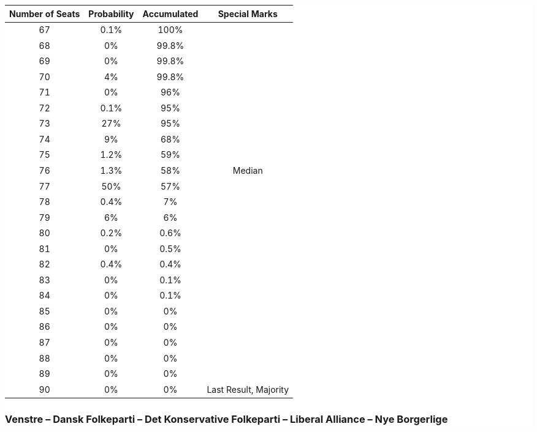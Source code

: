 | Number of Seats | Probability | Accumulated | Special Marks |
|:---------------:|:-----------:|:-----------:|:-------------:|
| 67 | 0.1% | 100% |  |
| 68 | 0% | 99.8% |  |
| 69 | 0% | 99.8% |  |
| 70 | 4% | 99.8% |  |
| 71 | 0% | 96% |  |
| 72 | 0.1% | 95% |  |
| 73 | 27% | 95% |  |
| 74 | 9% | 68% |  |
| 75 | 1.2% | 59% |  |
| 76 | 1.3% | 58% | Median |
| 77 | 50% | 57% |  |
| 78 | 0.4% | 7% |  |
| 79 | 6% | 6% |  |
| 80 | 0.2% | 0.6% |  |
| 81 | 0% | 0.5% |  |
| 82 | 0.4% | 0.4% |  |
| 83 | 0% | 0.1% |  |
| 84 | 0% | 0.1% |  |
| 85 | 0% | 0% |  |
| 86 | 0% | 0% |  |
| 87 | 0% | 0% |  |
| 88 | 0% | 0% |  |
| 89 | 0% | 0% |  |
| 90 | 0% | 0% | Last Result, Majority |

### Venstre – Dansk Folkeparti – Det Konservative Folkeparti – Liberal Alliance – Nye Borgerlige
